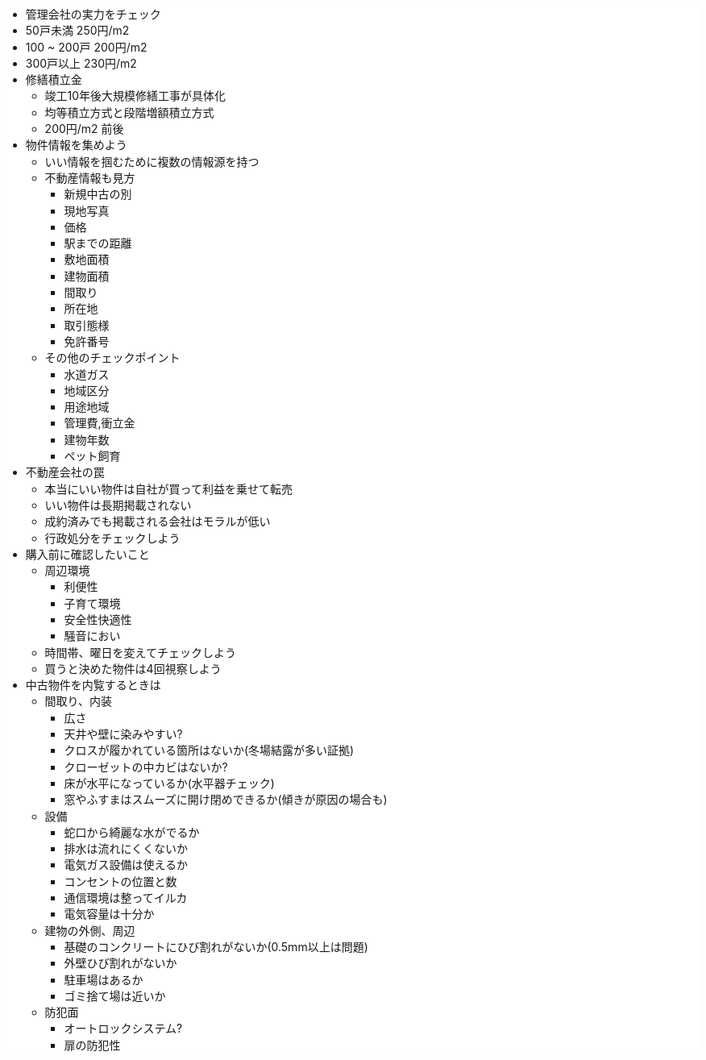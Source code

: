   * 管理会社の実力をチェック
  * 50戸未満 250円/m2
  * 100 ~ 200戸 200円/m2
  * 300戸以上 230円/m2
* 修繕積立金
  * 竣工10年後大規模修繕工事が具体化
  * 均等積立方式と段階増額積立方式
  * 200円/m2 前後
* 物件情報を集めよう
  * いい情報を掴むために複数の情報源を持つ
  * 不動産情報も見方
    * 新規中古の別
    * 現地写真
    * 価格
    * 駅までの距離
    * 敷地面積
    * 建物面積
    * 間取り
    * 所在地
    * 取引態様
    * 免許番号
  * その他のチェックポイント
    * 水道ガス
    * 地域区分
    * 用途地域
    * 管理費,衝立金
    * 建物年数
    * ペット飼育
* 不動産会社の罠
  * 本当にいい物件は自社が買って利益を乗せて転売
  * いい物件は長期掲載されない
  * 成約済みでも掲載される会社はモラルが低い
  * 行政処分をチェックしよう
* 購入前に確認したいこと
  * 周辺環境
    * 利便性
    * 子育て環境
    * 安全性快適性
    * 騒音におい
  * 時間帯、曜日を変えてチェックしよう
  * 買うと決めた物件は4回視察しよう
* 中古物件を内覧するときは
  * 間取り、内装
    * 広さ
    * 天井や壁に染みやすい?
    * クロスが履かれている箇所はないか(冬場結露が多い証拠)
    * クローゼットの中カビはないか?
    * 床が水平になっているか(水平器チェック)
    * 窓やふすまはスムーズに開け閉めできるか(傾きが原因の場合も)
  * 設備
    * 蛇口から綺麗な水がでるか
    * 排水は流れにくくないか
    * 電気ガス設備は使えるか
    * コンセントの位置と数
    * 通信環境は整ってイルカ
    * 電気容量は十分か
  * 建物の外側、周辺
    * 基礎のコンクリートにひび割れがないか(0.5mm以上は問題)
    * 外壁ひび割れがないか
    * 駐車場はあるか
    * ゴミ捨て場は近いか
  * 防犯面
    * オートロックシステム?
    * 扉の防犯性